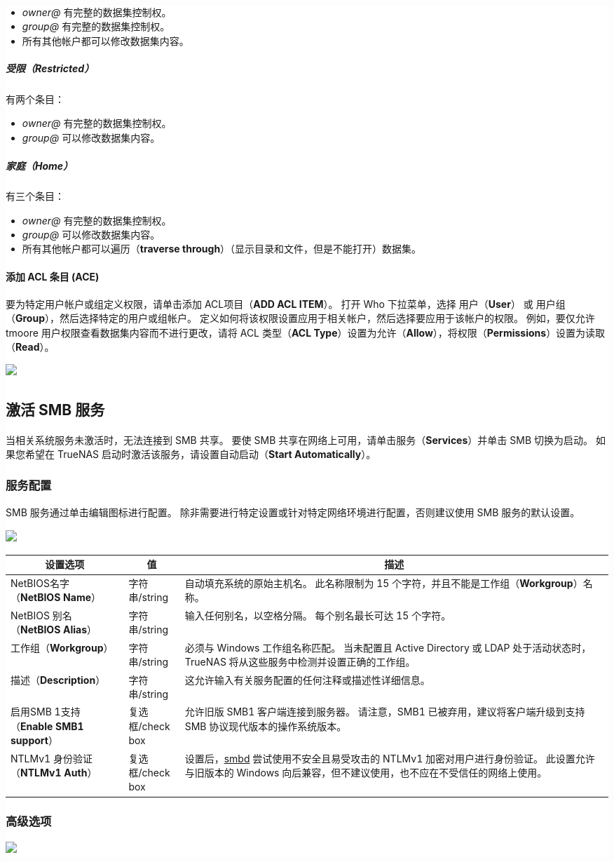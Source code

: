 - *owner@* 有完整的数据集控制权。
- *group@* 有完整的数据集控制权。
- 所有其他帐户都可以修改数据集内容。

##### 受限（Restricted）

有两个条目：

- *owner@* 有完整的数据集控制权。
- *group@* 可以修改数据集内容。

##### 家庭（Home）

有三个条目：

- *owner@* 有完整的数据集控制权。
- *group@* 可以修改数据集内容。
- 所有其他帐户都可以遍历（**traverse through**）（显示目录和文件，但是不能打开）数据集。

#### 添加 ACL 条目 (ACE)

要为特定用户帐户或组定义权限，请单击添加 ACL项目（**ADD ACL ITEM**）。 打开 Who 下拉菜单，选择 用户（**User**） 或 用户组（**Group**），然后选择特定的用户或组帐户。 定义如何将该权限设置应用于相关帐户，然后选择要应用于该帐户的权限。 例如，要仅允许 tmoore 用户权限查看数据集内容而不进行更改，请将 ACL 类型（**ACL Type**）设置为允许（**Allow**），将权限（**Permissions**）设置为读取（**Read**）。

![](https://www.truenas.com/docs/images/CORE/12.0/StoragePoolsEditACLExample.png)

## 激活 SMB 服务

当相关系统服务未激活时，无法连接到 SMB 共享。 要使 SMB 共享在网络上可用，请单击服务（**Services**）并单击 SMB 切换为启动。 如果您希望在 TrueNAS 启动时激活该服务，请设置自动启动（**Start Automatically**）。

### 服务配置

SMB 服务通过单击编辑图标进行配置。 除非需要进行特定设置或针对特定网络环境进行配置，否则建议使用 SMB 服务的默认设置。

![](https://www.truenas.com/docs/images/CORE/12.0/ServicesSMBOptions.png)

| 设置选项                                 | 值              | 描述                                                         |
| ---------------------------------------- | --------------- | ------------------------------------------------------------ |
| NetBIOS名字（**NetBIOS Name**）          | 字符串/string   | 自动填充系统的原始主机名。 此名称限制为 15 个字符，并且不能是工作组（**Workgroup**）名称。 |
| NetBIOS 别名（**NetBIOS Alias**）        | 字符串/string   | 输入任何别名，以空格分隔。 每个别名最长可达 15 个字符。      |
| 工作组（**Workgroup**）                  | 字符串/string   | 必须与 Windows 工作组名称匹配。 当未配置且 Active Directory 或 LDAP 处于活动状态时，TrueNAS 将从这些服务中检测并设置正确的工作组。 |
| 描述（**Description**）                  | 字符串/string   | 这允许输入有关服务配置的任何注释或描述性详细信息。           |
| 启用SMB 1支持（**Enable SMB1 support**） | 复选框/checkbox | 允许旧版 SMB1 客户端连接到服务器。 请注意，SMB1 已被弃用，建议将客户端升级到支持 SMB 协议现代版本的操作系统版本。 |
| NTLMv1 身份验证（**NTLMv1 Auth**）       | 复选框/checkbox | 设置后，[smbd](https://www.samba.org/samba/docs/current/man-html/smbd.8.html) 尝试使用不安全且易受攻击的 NTLMv1 加密对用户进行身份验证。 此设置允许与旧版本的 Windows 向后兼容，但不建议使用，也不应在不受信任的网络上使用。 |

### 高级选项

![](https://www.truenas.com/docs/images/CORE/12.0/ServicesSMBOptionsAdvanced.png)
